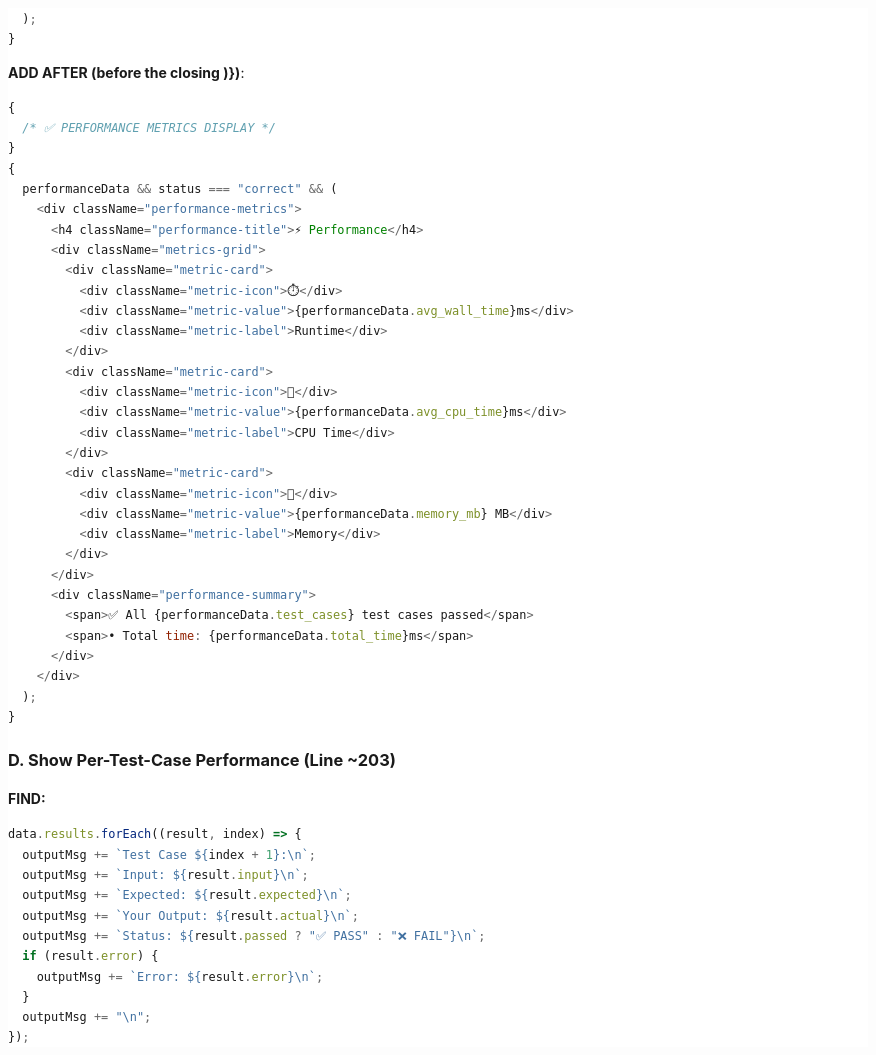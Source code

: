 ```javascript
  );
}
```

**ADD AFTER (before the closing )})**:

```javascript
{
  /* ✅ PERFORMANCE METRICS DISPLAY */
}
{
  performanceData && status === "correct" && (
    <div className="performance-metrics">
      <h4 className="performance-title">⚡ Performance</h4>
      <div className="metrics-grid">
        <div className="metric-card">
          <div className="metric-icon">⏱️</div>
          <div className="metric-value">{performanceData.avg_wall_time}ms</div>
          <div className="metric-label">Runtime</div>
        </div>
        <div className="metric-card">
          <div className="metric-icon">🧠</div>
          <div className="metric-value">{performanceData.avg_cpu_time}ms</div>
          <div className="metric-label">CPU Time</div>
        </div>
        <div className="metric-card">
          <div className="metric-icon">💾</div>
          <div className="metric-value">{performanceData.memory_mb} MB</div>
          <div className="metric-label">Memory</div>
        </div>
      </div>
      <div className="performance-summary">
        <span>✅ All {performanceData.test_cases} test cases passed</span>
        <span>• Total time: {performanceData.total_time}ms</span>
      </div>
    </div>
  );
}
```

### D. Show Per-Test-Case Performance (Line ~203)

**FIND:**

```javascript
data.results.forEach((result, index) => {
  outputMsg += `Test Case ${index + 1}:\n`;
  outputMsg += `Input: ${result.input}\n`;
  outputMsg += `Expected: ${result.expected}\n`;
  outputMsg += `Your Output: ${result.actual}\n`;
  outputMsg += `Status: ${result.passed ? "✅ PASS" : "❌ FAIL"}\n`;
  if (result.error) {
    outputMsg += `Error: ${result.error}\n`;
  }
  outputMsg += "\n";
});
```
